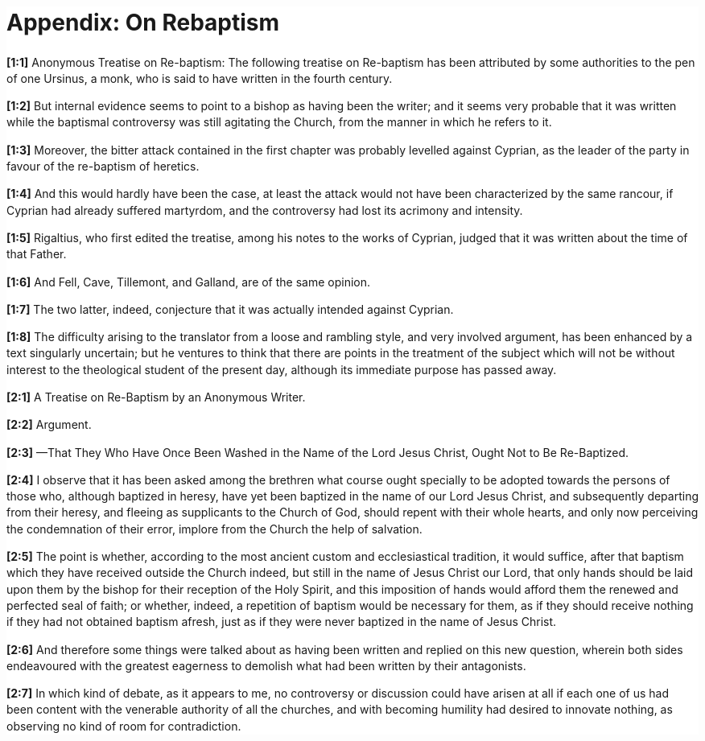 # Appendix: On Rebaptism

**[1:1]** Anonymous Treatise on Re-baptism: The following treatise on Re-baptism has been attributed by some authorities to the pen of one Ursinus, a monk, who is said to have written in the fourth century.

**[1:2]** But internal evidence seems to point to a bishop as having been the writer; and it seems very probable that it was written while the baptismal controversy was still agitating the Church, from the manner in which he refers to it.

**[1:3]** Moreover, the bitter attack contained in the first chapter was probably levelled against Cyprian, as the leader of the party in favour of the re-baptism of heretics.

**[1:4]** And this would hardly have been the case, at least the attack would not have been characterized by the same rancour, if Cyprian had already suffered martyrdom, and the controversy had lost its acrimony and intensity.

**[1:5]** Rigaltius, who first edited the treatise, among his notes to the works of Cyprian, judged that it was written about the time of that Father.

**[1:6]** And Fell, Cave, Tillemont, and Galland, are of the same opinion.

**[1:7]** The two latter, indeed, conjecture that it was actually intended against Cyprian.

**[1:8]** The difficulty arising to the translator from a loose and rambling style, and very involved argument, has been enhanced by a text singularly uncertain; but he ventures to think that there are points in the treatment of the subject which will not be without interest to the theological student of the present day, although its immediate purpose has passed away.

**[2:1]** A Treatise on Re-Baptism by an Anonymous Writer.

**[2:2]** Argument.

**[2:3]** —That They Who Have Once Been Washed in the Name of the Lord Jesus Christ, Ought Not to Be Re-Baptized.

**[2:4]** I observe that it has been asked among the brethren what course ought specially to be adopted towards the persons of those who, although baptized in heresy, have yet been baptized in the name of our Lord Jesus Christ, and subsequently departing from their heresy, and fleeing as supplicants to the Church of God, should repent with their whole hearts, and only now perceiving the condemnation of their error, implore from the Church the help of salvation.

**[2:5]** The point is whether, according to the most ancient custom and ecclesiastical tradition, it would suffice, after that baptism which they have received outside the Church indeed, but still in the name of Jesus Christ our Lord, that only hands should be laid upon them by the bishop for their reception of the Holy Spirit, and this imposition of hands would afford them the renewed and perfected seal of faith; or whether, indeed, a repetition of baptism would be necessary for them, as if they should receive nothing if they had not obtained baptism afresh, just as if they were never baptized in the name of Jesus Christ.

**[2:6]** And therefore some things were talked about as having been written and replied on this new question, wherein both sides endeavoured with the greatest eagerness to demolish what had been written by their antagonists.

**[2:7]** In which kind of debate, as it appears to me, no controversy or discussion could have arisen at all if each one of us had been content with the venerable authority of all the churches, and with becoming humility had desired to innovate nothing, as observing no kind of room for contradiction.
